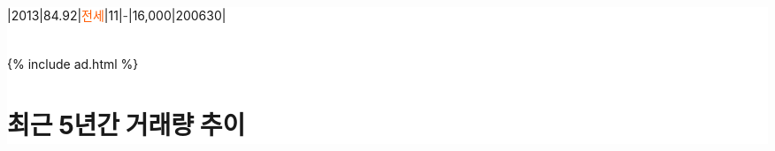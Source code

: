 |2013|84.92|<span style="color:#ff5a00">전세</span>|11|<span style="color:#444444">-</span>|16,000|200630|


<br>
{% include ad.html %}
<br>

# 최근 5년간 거래량 추이


<div style="width:100%;">
    <canvas id="deal_progress" height="200"></canvas>
</div>

<script>
new Chart(document.getElementById("deal_progress"), {
    type: 'line',
    data: {
        labels: ['201508','201509','201510','201511','201512','201601','201602','201603','201604','201605','201606','201607','201608','201609','201610','201611','201612','201701','201702','201703','201704','201705','201706','201707','201708','201709','201710','201711','201712','201801','201802','201803','201804','201805','201806','201807','201808','201809','201810','201811','201812','201901','201902','201903','201904','201905','201906','201907','201908','201909','201910','201911','201912','202001','202002','202003','202004','202005','202006','202007','202008'],
        datasets: [{
            label: '매매',
            pointRadius: 1,
            data: [10, 15, 24, 18, 6, 9, 12, 18, 18, 12, 23, 19, 22, 20, 20, 23, 26, 13, 15, 16, 22, 26, 28, 37, 53, 40, 28, 24, 13, 13, 10, 18, 18, 16, 12, 16, 11, 17, 18, 21, 16, 21, 13, 24, 27, 28, 29, 28, 31, 30, 36, 36, 40, 61, 78, 35, 41, 55, 92, 91, 6],
            borderColor: "rgba(255, 201, 14, 1)",
            backgroundColor: "rgba(255, 201, 14, 0.5)",
            fill: false,
            lineTension: 0
        },{
            label: '전월세',
            pointRadius: 1,
            data: [59, 65, 51, 38, 30, 39, 25, 34, 19, 18, 16, 34, 19, 23, 24, 41, 41, 98, 54, 46, 48, 37, 24, 32, 35, 61, 34, 19, 19, 43, 31, 27, 28, 17, 19, 34, 26, 29, 46, 66, 69, 54, 49, 53, 39, 38, 25, 37, 29, 125, 39, 36, 36, 48, 61, 16, 20, 33, 29, 29, 3],
            borderColor: "rgba(0, 141, 185, 1)",
            backgroundColor: "rgba(0, 141, 185, 0.5)",
            fill: false,
            lineTension: 0
        }
        ]
    },
    options: {
        responsive: true,
        title: {
            display: false
        },
        tooltips: {
            mode: 'index',
            intersect: false
        },
        hover: {
            mode: 'nearest',
            intersect: true
        },
        scales: {
            xAxes: [{
                display: true,
                scaleLabel: {